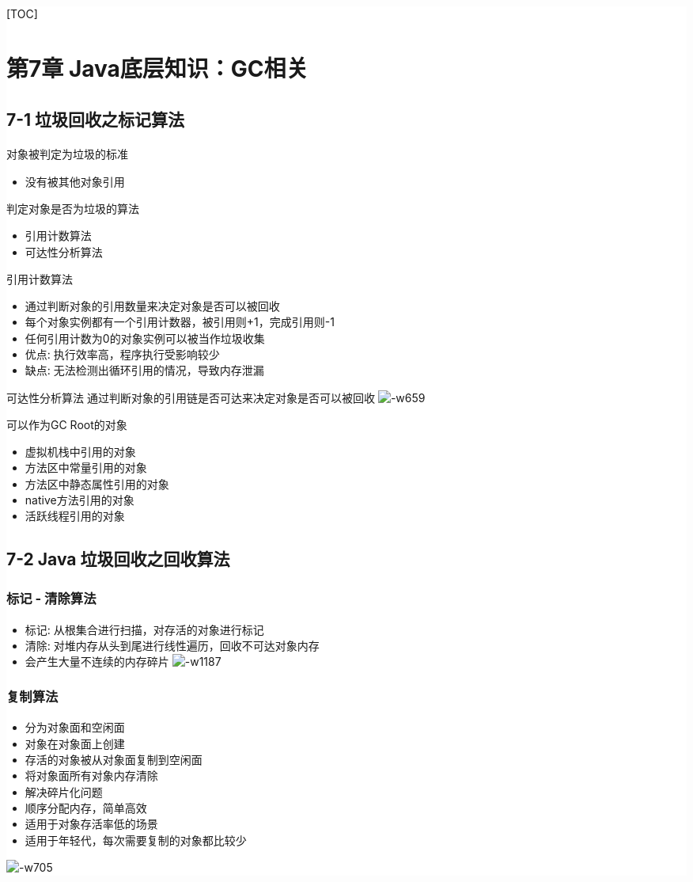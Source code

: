[TOC]
# 第7章 Java底层知识：GC相关

##  7-1 垃圾回收之标记算法
对象被判定为垃圾的标准
* 没有被其他对象引用

判定对象是否为垃圾的算法
* 引用计数算法
* 可达性分析算法

引用计数算法
* 通过判断对象的引用数量来决定对象是否可以被回收
* 每个对象实例都有一个引用计数器，被引用则+1，完成引用则-1
* 任何引用计数为0的对象实例可以被当作垃圾收集
* 优点: 执行效率高，程序执行受影响较少
* 缺点: 无法检测出循环引用的情况，导致内存泄漏

可达性分析算法
通过判断对象的引用链是否可达来决定对象是否可以被回收
![-w659](http://it-learn.oss-cn-beijing.aliyuncs.com/2020/04/05/15860542745084.jpg)

可以作为GC Root的对象
* 虚拟机栈中引用的对象
* 方法区中常量引用的对象
* 方法区中静态属性引用的对象
* native方法引用的对象
* 活跃线程引用的对象


##  7-2 Java 垃圾回收之回收算法
### 标记 - 清除算法
* 标记: 从根集合进行扫描，对存活的对象进行标记
* 清除: 对堆内存从头到尾进行线性遍历，回收不可达对象内存
* 会产生大量不连续的内存碎片
![-w1187](http://it-learn.oss-cn-beijing.aliyuncs.com/2020/04/05/15860545276485.jpg)


### 复制算法
* 分为对象面和空闲面
* 对象在对象面上创建
* 存活的对象被从对象面复制到空闲面
* 将对象面所有对象内存清除
* 解决碎片化问题
* 顺序分配内存，简单高效
* 适用于对象存活率低的场景
* 适用于年轻代，每次需要复制的对象都比较少

![-w705](http://it-learn.oss-cn-beijing.aliyuncs.com/2020/04/05/15860547195938.jpg)
